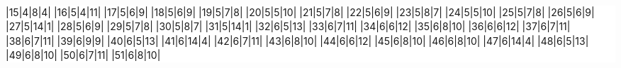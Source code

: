 |15|4|8|4|
|16|5|4|11|
|17|5|6|9|
|18|5|6|9|
|19|5|7|8|
|20|5|5|10|
|21|5|7|8|
|22|5|6|9|
|23|5|8|7|
|24|5|5|10|
|25|5|7|8|
|26|5|6|9|
|27|5|14|1|
|28|5|6|9|
|29|5|7|8|
|30|5|8|7|
|31|5|14|1|
|32|6|5|13|
|33|6|7|11|
|34|6|6|12|
|35|6|8|10|
|36|6|6|12|
|37|6|7|11|
|38|6|7|11|
|39|6|9|9|
|40|6|5|13|
|41|6|14|4|
|42|6|7|11|
|43|6|8|10|
|44|6|6|12|
|45|6|8|10|
|46|6|8|10|
|47|6|14|4|
|48|6|5|13|
|49|6|8|10|
|50|6|7|11|
|51|6|8|10|